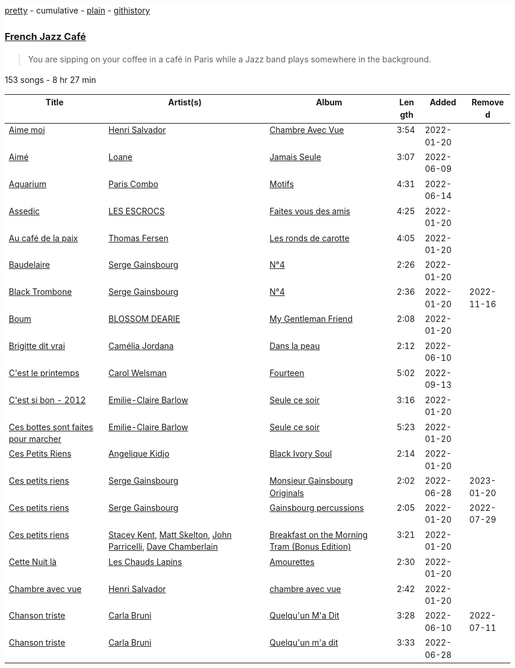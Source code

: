 [pretty](/playlists/pretty/37i9dQZF1DXbehaqJzJXqw.md) - cumulative - [plain](/playlists/plain/37i9dQZF1DXbehaqJzJXqw) - [githistory](https://github.githistory.xyz/mackorone/spotify-playlist-archive/blob/main/playlists/plain/37i9dQZF1DXbehaqJzJXqw)

### [French Jazz Café](https://open.spotify.com/playlist/37i9dQZF1DXbehaqJzJXqw)

> You are sipping on your coffee in a café in Paris while a Jazz band plays somewhere in the background.

153 songs - 8 hr 27 min

| Title | Artist(s) | Album | Length | Added | Removed |
|---|---|---|---|---|---|
| [Aime moi](https://open.spotify.com/track/2reLiqBW2EfejTe7OixGmT) | [Henri Salvador](https://open.spotify.com/artist/0TQUgpZqEnfluYEfKQBYB6) | [Chambre Avec Vue](https://open.spotify.com/album/1EE8dKVd22YHhZT2LoiEOB) | 3:54 | 2022-01-20 |  |
| [Aimé](https://open.spotify.com/track/7unsDj1BtTJMsRvkXMCktQ) | [Loane](https://open.spotify.com/artist/1tuckVFkV6REMXZr5IQP19) | [Jamais Seule](https://open.spotify.com/album/4iJ1Vo81qUMRLYKRmrUIRY) | 3:07 | 2022-06-09 |  |
| [Aquarium](https://open.spotify.com/track/6nq8mMlQ2RKpG4SmqziE3j) | [Paris Combo](https://open.spotify.com/artist/5xDjKV6UvzyrI3RnwHq02G) | [Motifs](https://open.spotify.com/album/6pVrBCOoISxJxv5BQoaYe0) | 4:31 | 2022-06-14 |  |
| [Assedic](https://open.spotify.com/track/6rAH7LYZyxS026YWxYOqvA) | [LES ESCROCS](https://open.spotify.com/artist/3ZIhqzjKGPBtDlq3iR85N4) | [Faites vous des amis](https://open.spotify.com/album/47mKuDfXeUvPbNQ13GuVCu) | 4:25 | 2022-01-20 |  |
| [Au café de la paix](https://open.spotify.com/track/7lTYyo3pDiHnKpw3qSDBa8) | [Thomas Fersen](https://open.spotify.com/artist/1e8wNOOTAfcvZnYAqxqHZM) | [Les ronds de carotte](https://open.spotify.com/album/31bS3FqWVQ9st6vTse9ZEw) | 4:05 | 2022-01-20 |  |
| [Baudelaire](https://open.spotify.com/track/5j9Z3X3FAsyZGEdEptMepT) | [Serge Gainsbourg](https://open.spotify.com/artist/01C9OoXDvCKkGcf735Tcfo) | [N°4](https://open.spotify.com/album/2LzvU0eKruEkYzsVNa3PtO) | 2:26 | 2022-01-20 |  |
| [Black Trombone](https://open.spotify.com/track/5D3Lo6FozaIKCmdO4JwUIU) | [Serge Gainsbourg](https://open.spotify.com/artist/01C9OoXDvCKkGcf735Tcfo) | [N°4](https://open.spotify.com/album/2LzvU0eKruEkYzsVNa3PtO) | 2:36 | 2022-01-20 | 2022-11-16 |
| [Boum](https://open.spotify.com/track/2jmnsU9irersAKdgxJwmGz) | [BLOSSOM DEARIE](https://open.spotify.com/artist/5bWApG9Vdshhd1J50UnNf6) | [My Gentleman Friend](https://open.spotify.com/album/5D5eQmgvrCleIhNPOixTqh) | 2:08 | 2022-01-20 |  |
| [Brigitte dit vrai](https://open.spotify.com/track/4qhmktfBtfXGqb7G0GSjW3) | [Camélia Jordana](https://open.spotify.com/artist/2XkCa3HcntokIgOP5N3QO7) | [Dans la peau](https://open.spotify.com/album/4tPSoyEzxWxVbXcM3sUYdG) | 2:12 | 2022-06-10 |  |
| [C'est le printemps](https://open.spotify.com/track/4FpziZDBquIx4pkYxDTwdz) | [Carol Welsman](https://open.spotify.com/artist/5nw4wMgfImhoebM0e2MzSR) | [Fourteen](https://open.spotify.com/album/62VsGN7VqFAOxSkFyy6v8X) | 5:02 | 2022-09-13 |  |
| [C'est si bon \- 2012](https://open.spotify.com/track/5PcCSUGriuhWuyyWxuBnnM) | [Emilie\-Claire Barlow](https://open.spotify.com/artist/4doI7TR51c6DTaveTwpIkg) | [Seule ce soir](https://open.spotify.com/album/2dVf3FNLJqsMCA4ePrTuH5) | 3:16 | 2022-01-20 |  |
| [Ces bottes sont faites pour marcher](https://open.spotify.com/track/2UI4CNjKxIkCZ0g14ckmM9) | [Emilie\-Claire Barlow](https://open.spotify.com/artist/4doI7TR51c6DTaveTwpIkg) | [Seule ce soir](https://open.spotify.com/album/2dVf3FNLJqsMCA4ePrTuH5) | 5:23 | 2022-01-20 |  |
| [Ces Petits Riens](https://open.spotify.com/track/6oprRIQ5Vis7NXtJUPIQ3w) | [Angelique Kidjo](https://open.spotify.com/artist/51qUDJb5AtQX6jIL4VJx6M) | [Black Ivory Soul](https://open.spotify.com/album/0emSHfQ64wlmh1ziOAw11K) | 2:14 | 2022-01-20 |  |
| [Ces petits riens](https://open.spotify.com/track/3ttOCwpDbGFLf3VbZinXF1) | [Serge Gainsbourg](https://open.spotify.com/artist/01C9OoXDvCKkGcf735Tcfo) | [Monsieur Gainsbourg Originals](https://open.spotify.com/album/0SywgxMeOlmVNDa2IXAa3G) | 2:02 | 2022-06-28 | 2023-01-20 |
| [Ces petits riens](https://open.spotify.com/track/71HYFVkUfN5ptKggYNJOHF) | [Serge Gainsbourg](https://open.spotify.com/artist/01C9OoXDvCKkGcf735Tcfo) | [Gainsbourg percussions](https://open.spotify.com/album/1eSbBUNhdkrDtfqVHn3sS1) | 2:05 | 2022-01-20 | 2022-07-29 |
| [Ces petits riens](https://open.spotify.com/track/1f5RkzhoRnzCO6AzMhkhdY) | [Stacey Kent](https://open.spotify.com/artist/03EYBMnqSchCMp5D9qmFXi), [Matt Skelton](https://open.spotify.com/artist/1Ak5vW938xaMoVfXuHeZfA), [John Parricelli](https://open.spotify.com/artist/55Ib86Ob0dKLELhJ1gvUri), [Dave Chamberlain](https://open.spotify.com/artist/39LRDjCTn1f255RhV5cmyF) | [Breakfast on the Morning Tram \(Bonus Edition\)](https://open.spotify.com/album/6XmdcBZamVqXAQflgp9ksR) | 3:21 | 2022-01-20 |  |
| [Cette Nuit là](https://open.spotify.com/track/1VbQ1nbKIEbiR7JL7htId5) | [Les Chauds Lapins](https://open.spotify.com/artist/59bbK26UZulXXlScPLSerQ) | [Amourettes](https://open.spotify.com/album/44SSBfsX3hTYpc8lpAp8Co) | 2:30 | 2022-01-20 |  |
| [Chambre avec vue](https://open.spotify.com/track/0x4apd0yJVkvU7h4JB7a2i) | [Henri Salvador](https://open.spotify.com/artist/0TQUgpZqEnfluYEfKQBYB6) | [chambre avec vue](https://open.spotify.com/album/6M9b0h3mr9u46XCAgNsnNH) | 2:42 | 2022-01-20 |  |
| [Chanson triste](https://open.spotify.com/track/3jFcVisem3whWKJcf52ATc) | [Carla Bruni](https://open.spotify.com/artist/1HVwzNriKEjaeE06okqSpx) | [Quelqu'un M'a Dit](https://open.spotify.com/album/3X2k1DIwkHiSw4KotUfG5x) | 3:28 | 2022-06-10 | 2022-07-11 |
| [Chanson triste](https://open.spotify.com/track/482BNjycfik4vDZ8VjX5Om) | [Carla Bruni](https://open.spotify.com/artist/1HVwzNriKEjaeE06okqSpx) | [Quelqu'un m'a dit](https://open.spotify.com/album/5i2pYUFwnFnNCfXVK4hj1k) | 3:33 | 2022-06-28 |  |